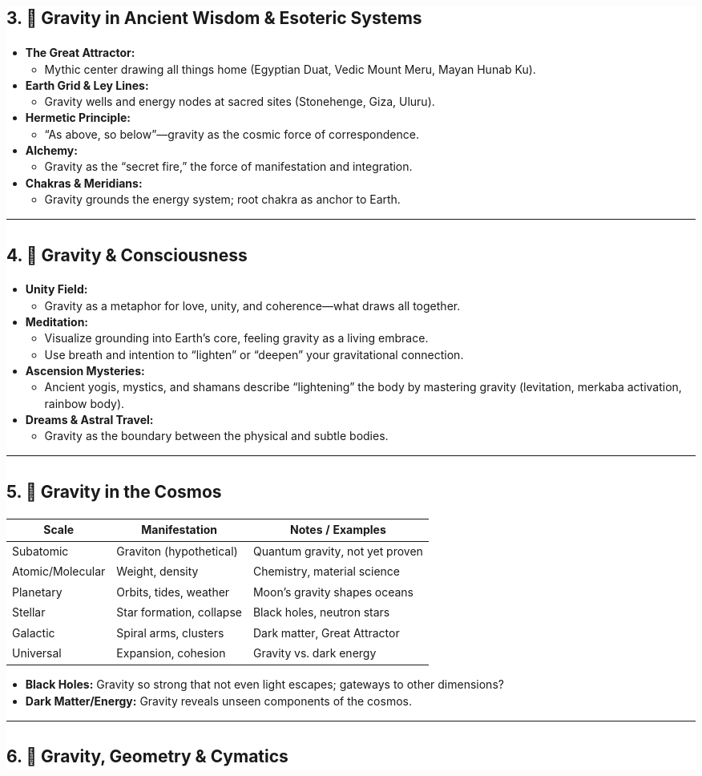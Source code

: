 
## 3. 🏺 Gravity in Ancient Wisdom & Esoteric Systems

- **The Great Attractor:**
  - Mythic center drawing all things home (Egyptian Duat, Vedic Mount Meru, Mayan Hunab Ku).
- **Earth Grid & Ley Lines:**
  - Gravity wells and energy nodes at sacred sites (Stonehenge, Giza, Uluru).
- **Hermetic Principle:**
  - “As above, so below”—gravity as the cosmic force of correspondence.
- **Alchemy:**
  - Gravity as the “secret fire,” the force of manifestation and integration.
- **Chakras & Meridians:**
  - Gravity grounds the energy system; root chakra as anchor to Earth.

---

## 4. 🧘 Gravity & Consciousness

- **Unity Field:**
  - Gravity as a metaphor for love, unity, and coherence—what draws all together.
- **Meditation:**
  - Visualize grounding into Earth’s core, feeling gravity as a living embrace.
  - Use breath and intention to “lighten” or “deepen” your gravitational connection.
- **Ascension Mysteries:**
  - Ancient yogis, mystics, and shamans describe “lightening” the body by mastering gravity (levitation, merkaba activation, rainbow body).
- **Dreams & Astral Travel:**
  - Gravity as the boundary between the physical and subtle bodies.

---

## 5. 🌌 Gravity in the Cosmos

| Scale           | Manifestation           | Notes / Examples                 |
|-----------------|------------------------|----------------------------------|
| Subatomic       | Graviton (hypothetical)| Quantum gravity, not yet proven  |
| Atomic/Molecular| Weight, density        | Chemistry, material science      |
| Planetary       | Orbits, tides, weather | Moon’s gravity shapes oceans     |
| Stellar         | Star formation, collapse| Black holes, neutron stars       |
| Galactic        | Spiral arms, clusters  | Dark matter, Great Attractor     |
| Universal       | Expansion, cohesion    | Gravity vs. dark energy          |

- **Black Holes:** Gravity so strong that not even light escapes; gateways to other dimensions?
- **Dark Matter/Energy:** Gravity reveals unseen components of the cosmos.

---

## 6. 🔷 Gravity, Geometry & Cymatics
